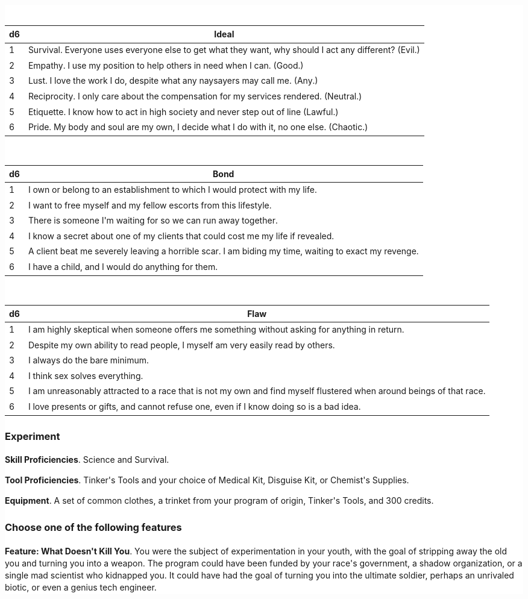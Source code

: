 <br>

d6 | Ideal
--- | ---
1 | Survival. Everyone uses everyone else to get what they want, why should I act any different? (Evil.)
2 | Empathy. I use my position to help others in need when I can. (Good.)
3	| Lust. I love the work I do, despite what any naysayers may call me. (Any.)
4 | Reciprocity. I only care about the compensation for my services rendered. (Neutral.)
5 | Etiquette. I know how to act in high society and never step out of line (Lawful.)
6 | Pride. My body and soul are my own, I decide what I do with it, no one else. (Chaotic.)

<br>

d6 | Bond
--- | ---
1 | I own or belong to an establishment to which I would protect with my life.
2 | I want to free myself and my fellow escorts from this lifestyle.
3 | There is someone I'm waiting for so we can run away together.
4 | I know a secret about one of my clients that could cost me my life if revealed.
5 | A client beat me severely leaving a horrible scar. I am biding my time, waiting to exact my revenge.
6 | I have a child, and I would do anything for them.

<br>

d6 | Flaw
--- | ---
1 | I am highly skeptical when someone offers me something without asking for anything in return.
2 | Despite my own ability to read people, I myself am very easily read by others.
3 | I always do the bare minimum.
4 | I think sex solves everything.
5 | I am unreasonably attracted to a race that is not my own and find myself flustered when around beings of that race.
6 | I love presents or gifts, and cannot refuse one, even if I know doing so is a bad idea.



### Experiment
__Skill Proficiencies__. Science and Survival.

__Tool Proficiencies__. Tinker's Tools and your choice of Medical Kit, Disguise Kit, or Chemist's Supplies.

__Equipment__. A set of common clothes, a trinket from your program of origin, Tinker's Tools, and 300 credits.

### Choose one of the following features

__Feature: What Doesn't Kill You__. You were the subject of experimentation in your youth, with the goal of stripping
away the old you and turning you into a weapon. The program could have been funded by your race's government, a
shadow organization, or a single mad scientist who kidnapped you. It could have had the goal of turning you into the
ultimate soldier, perhaps an unrivaled biotic, or even a genius tech engineer.
